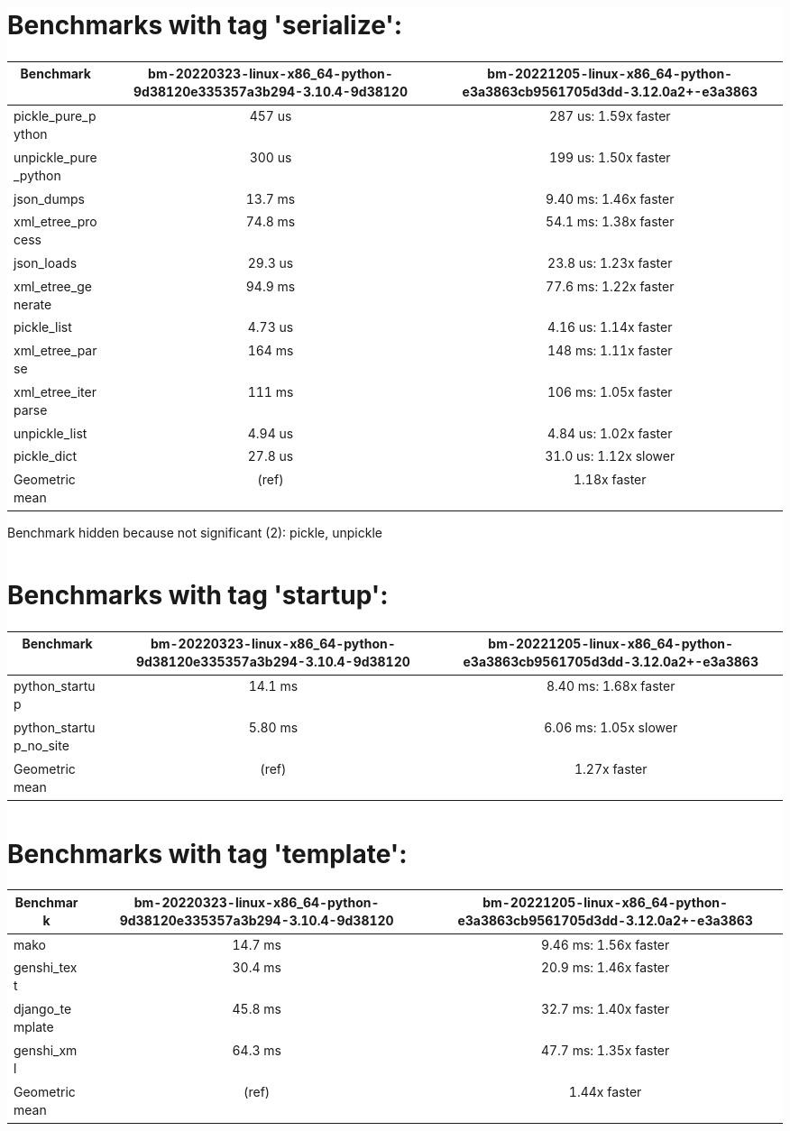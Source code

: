 Benchmarks with tag 'serialize':
================================

| Benchmark            | bm-20220323-linux-x86_64-python-9d38120e335357a3b294-3.10.4-9d38120 | bm-20221205-linux-x86_64-python-e3a3863cb9561705d3dd-3.12.0a2+-e3a3863 |
|----------------------|:-------------------------------------------------------------------:|:----------------------------------------------------------------------:|
| pickle_pure_python   | 457 us                                                              | 287 us: 1.59x faster                                                   |
| unpickle_pure_python | 300 us                                                              | 199 us: 1.50x faster                                                   |
| json_dumps           | 13.7 ms                                                             | 9.40 ms: 1.46x faster                                                  |
| xml_etree_process    | 74.8 ms                                                             | 54.1 ms: 1.38x faster                                                  |
| json_loads           | 29.3 us                                                             | 23.8 us: 1.23x faster                                                  |
| xml_etree_generate   | 94.9 ms                                                             | 77.6 ms: 1.22x faster                                                  |
| pickle_list          | 4.73 us                                                             | 4.16 us: 1.14x faster                                                  |
| xml_etree_parse      | 164 ms                                                              | 148 ms: 1.11x faster                                                   |
| xml_etree_iterparse  | 111 ms                                                              | 106 ms: 1.05x faster                                                   |
| unpickle_list        | 4.94 us                                                             | 4.84 us: 1.02x faster                                                  |
| pickle_dict          | 27.8 us                                                             | 31.0 us: 1.12x slower                                                  |
| Geometric mean       | (ref)                                                               | 1.18x faster                                                           |

Benchmark hidden because not significant (2): pickle, unpickle

Benchmarks with tag 'startup':
==============================

| Benchmark              | bm-20220323-linux-x86_64-python-9d38120e335357a3b294-3.10.4-9d38120 | bm-20221205-linux-x86_64-python-e3a3863cb9561705d3dd-3.12.0a2+-e3a3863 |
|------------------------|:-------------------------------------------------------------------:|:----------------------------------------------------------------------:|
| python_startup         | 14.1 ms                                                             | 8.40 ms: 1.68x faster                                                  |
| python_startup_no_site | 5.80 ms                                                             | 6.06 ms: 1.05x slower                                                  |
| Geometric mean         | (ref)                                                               | 1.27x faster                                                           |

Benchmarks with tag 'template':
===============================

| Benchmark       | bm-20220323-linux-x86_64-python-9d38120e335357a3b294-3.10.4-9d38120 | bm-20221205-linux-x86_64-python-e3a3863cb9561705d3dd-3.12.0a2+-e3a3863 |
|-----------------|:-------------------------------------------------------------------:|:----------------------------------------------------------------------:|
| mako            | 14.7 ms                                                             | 9.46 ms: 1.56x faster                                                  |
| genshi_text     | 30.4 ms                                                             | 20.9 ms: 1.46x faster                                                  |
| django_template | 45.8 ms                                                             | 32.7 ms: 1.40x faster                                                  |
| genshi_xml      | 64.3 ms                                                             | 47.7 ms: 1.35x faster                                                  |
| Geometric mean  | (ref)                                                               | 1.44x faster                                                           |
